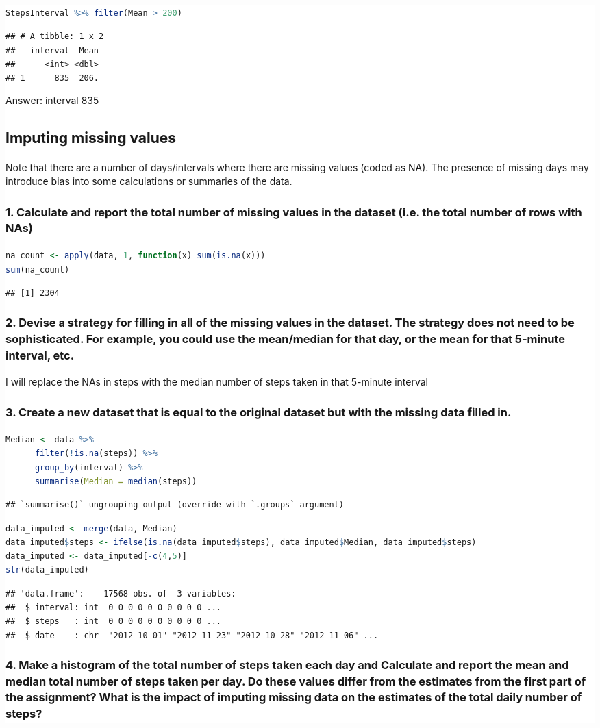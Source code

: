 ```r
StepsInterval %>% filter(Mean > 200)
```

```
## # A tibble: 1 x 2
##   interval  Mean
##      <int> <dbl>
## 1      835  206.
```
Answer: interval 835

## Imputing missing values
Note that there are a number of days/intervals where there are missing values (coded as NA). The presence of missing days may introduce bias into some calculations or summaries of the data.

### 1. Calculate and report the total number of missing values in the dataset (i.e. the total number of rows with NAs)

```r
na_count <- apply(data, 1, function(x) sum(is.na(x)))
sum(na_count)
```

```
## [1] 2304
```

### 2. Devise a strategy for filling in all of the missing values in the dataset. The strategy does not need to be sophisticated. For example, you could use the mean/median for that day, or the mean for that 5-minute interval, etc.
I will replace the NAs in steps with the median number of steps taken in that 5-minute interval

### 3. Create a new dataset that is equal to the original dataset but with the missing data filled in.

```r
Median <- data %>% 
      filter(!is.na(steps)) %>% 
      group_by(interval) %>% 
      summarise(Median = median(steps))
```

```
## `summarise()` ungrouping output (override with `.groups` argument)
```

```r
data_imputed <- merge(data, Median)
data_imputed$steps <- ifelse(is.na(data_imputed$steps), data_imputed$Median, data_imputed$steps)
data_imputed <- data_imputed[-c(4,5)]
str(data_imputed)
```

```
## 'data.frame':	17568 obs. of  3 variables:
##  $ interval: int  0 0 0 0 0 0 0 0 0 0 ...
##  $ steps   : int  0 0 0 0 0 0 0 0 0 0 ...
##  $ date    : chr  "2012-10-01" "2012-11-23" "2012-10-28" "2012-11-06" ...
```
### 4. Make a histogram of the total number of steps taken each day and Calculate and report the mean and median total number of steps taken per day. Do these values differ from the estimates from the first part of the assignment? What is the impact of imputing missing data on the estimates of the total daily number of steps?
